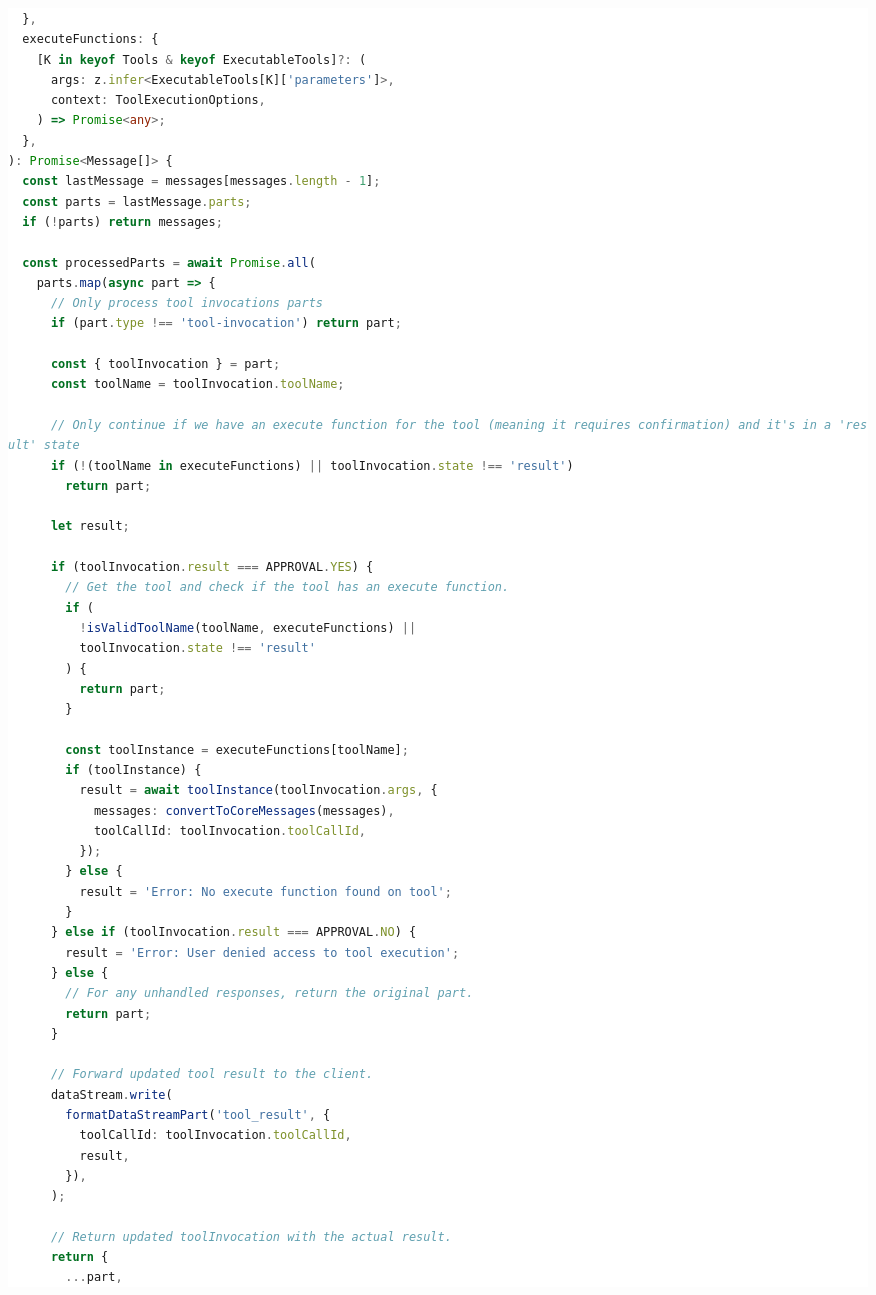 ```ts filename="utils.ts"
  },
  executeFunctions: {
    [K in keyof Tools & keyof ExecutableTools]?: (
      args: z.infer<ExecutableTools[K]['parameters']>,
      context: ToolExecutionOptions,
    ) => Promise<any>;
  },
): Promise<Message[]> {
  const lastMessage = messages[messages.length - 1];
  const parts = lastMessage.parts;
  if (!parts) return messages;

  const processedParts = await Promise.all(
    parts.map(async part => {
      // Only process tool invocations parts
      if (part.type !== 'tool-invocation') return part;

      const { toolInvocation } = part;
      const toolName = toolInvocation.toolName;

      // Only continue if we have an execute function for the tool (meaning it requires confirmation) and it's in a 'result' state
      if (!(toolName in executeFunctions) || toolInvocation.state !== 'result')
        return part;

      let result;

      if (toolInvocation.result === APPROVAL.YES) {
        // Get the tool and check if the tool has an execute function.
        if (
          !isValidToolName(toolName, executeFunctions) ||
          toolInvocation.state !== 'result'
        ) {
          return part;
        }

        const toolInstance = executeFunctions[toolName];
        if (toolInstance) {
          result = await toolInstance(toolInvocation.args, {
            messages: convertToCoreMessages(messages),
            toolCallId: toolInvocation.toolCallId,
          });
        } else {
          result = 'Error: No execute function found on tool';
        }
      } else if (toolInvocation.result === APPROVAL.NO) {
        result = 'Error: User denied access to tool execution';
      } else {
        // For any unhandled responses, return the original part.
        return part;
      }

      // Forward updated tool result to the client.
      dataStream.write(
        formatDataStreamPart('tool_result', {
          toolCallId: toolInvocation.toolCallId,
          result,
        }),
      );

      // Return updated toolInvocation with the actual result.
      return {
        ...part,
```